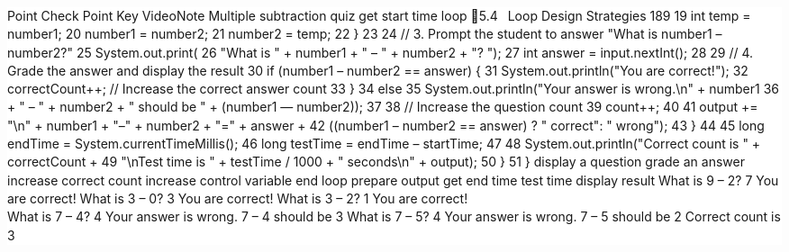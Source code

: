 Point
Check
Point
Key
VideoNote
Multiple subtraction quiz
get start time
loop
5.4  Loop Design Strategies  189
19          int temp = number1;
20          number1 = number2;
21          number2 = temp;
22        }
23
24        // 3. Prompt the student to answer "What is number1 – number2?"
25        System.out.print(
26          "What is " + number1 + " – " + number2 + "? ");
27        int answer = input.nextInt();
28
29        // 4. Grade the answer and display the result
30        if (number1 – number2 == answer) {
31          System.out.println("You are correct!");
32          correctCount++; // Increase the correct answer count
33        }
34        else
35          System.out.println("Your answer is wrong.\n" + number1
36            + " – " + number2 + " should be " + (number1 — number2));
37
38        // Increase the question count
39        count++;
40
41        output += "\n" + number1 + "–" + number2 + "=" + answer +
42          ((number1 – number2 == answer) ? " correct": " wrong");
43      }
44
45      long endTime = System.currentTimeMillis();
46      long testTime = endTime – startTime;
47
48      System.out.println("Correct count is " + correctCount +
49        "\nTest time is " + testTime / 1000 + " seconds\n" + output);
50    }
51  }
display a question
grade an answer
increase correct count
increase control variable
end loop
prepare output
get end time
test time
display result
What is 9 – 2?  7 
You are correct!
What is 3 – 0?  3 
You are correct!
What is 3 – 2?  1 
You are correct!  
What is 7 – 4?  4 
Your answer is wrong.
7 – 4 should be 3
What is 7 – 5?  4 
Your answer is wrong.
7 – 5 should be 2
Correct count is 3